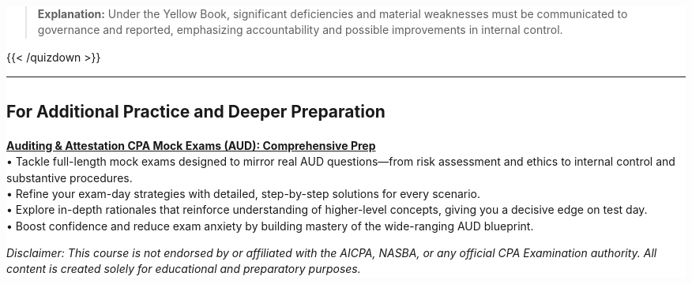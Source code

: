 > **Explanation:** Under the Yellow Book, significant deficiencies and material weaknesses must be communicated to governance and reported, emphasizing accountability and possible improvements in internal control.

{{< /quizdown >}}

--------------------------------------------------------------------------------

## For Additional Practice and Deeper Preparation

**[Auditing & Attestation CPA Mock Exams (AUD): Comprehensive Prep](https://www.udemy.com/course/aud-cpa-mock-exams/?referralCode=D064EF7BD4A84FC6403D)**  
• Tackle full-length mock exams designed to mirror real AUD questions—from risk assessment and ethics to internal control and substantive procedures.  
• Refine your exam-day strategies with detailed, step-by-step solutions for every scenario.  
• Explore in-depth rationales that reinforce understanding of higher-level concepts, giving you a decisive edge on test day.  
• Boost confidence and reduce exam anxiety by building mastery of the wide-ranging AUD blueprint.

_Disclaimer: This course is not endorsed by or affiliated with the AICPA, NASBA, or any official CPA Examination authority. All content is created solely for educational and preparatory purposes._
